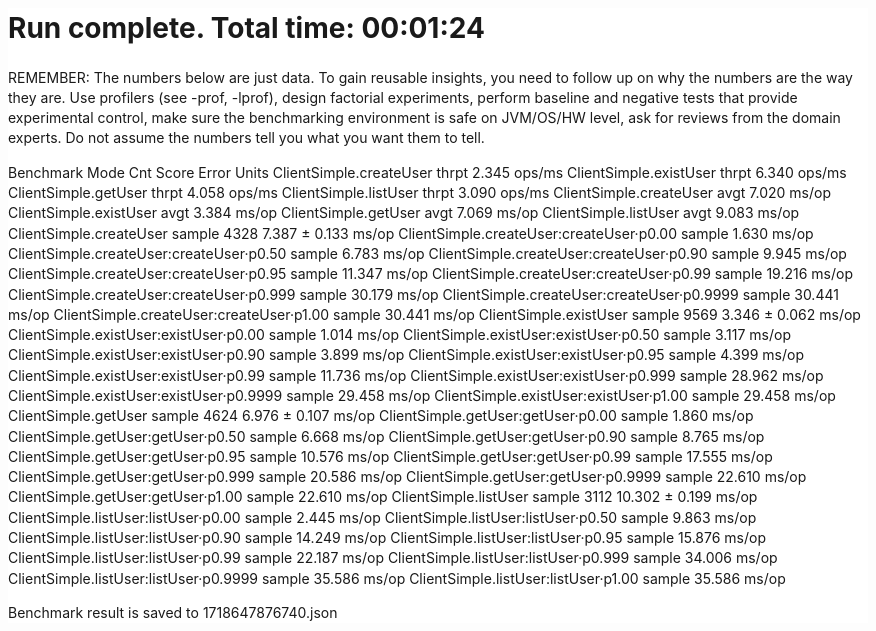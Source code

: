 # Run complete. Total time: 00:01:24

REMEMBER: The numbers below are just data. To gain reusable insights, you need to follow up on
why the numbers are the way they are. Use profilers (see -prof, -lprof), design factorial
experiments, perform baseline and negative tests that provide experimental control, make sure
the benchmarking environment is safe on JVM/OS/HW level, ask for reviews from the domain experts.
Do not assume the numbers tell you what you want them to tell.

Benchmark                                     Mode   Cnt   Score   Error   Units
ClientSimple.createUser                      thrpt         2.345          ops/ms
ClientSimple.existUser                       thrpt         6.340          ops/ms
ClientSimple.getUser                         thrpt         4.058          ops/ms
ClientSimple.listUser                        thrpt         3.090          ops/ms
ClientSimple.createUser                       avgt         7.020           ms/op
ClientSimple.existUser                        avgt         3.384           ms/op
ClientSimple.getUser                          avgt         7.069           ms/op
ClientSimple.listUser                         avgt         9.083           ms/op
ClientSimple.createUser                     sample  4328   7.387 ± 0.133   ms/op
ClientSimple.createUser:createUser·p0.00    sample         1.630           ms/op
ClientSimple.createUser:createUser·p0.50    sample         6.783           ms/op
ClientSimple.createUser:createUser·p0.90    sample         9.945           ms/op
ClientSimple.createUser:createUser·p0.95    sample        11.347           ms/op
ClientSimple.createUser:createUser·p0.99    sample        19.216           ms/op
ClientSimple.createUser:createUser·p0.999   sample        30.179           ms/op
ClientSimple.createUser:createUser·p0.9999  sample        30.441           ms/op
ClientSimple.createUser:createUser·p1.00    sample        30.441           ms/op
ClientSimple.existUser                      sample  9569   3.346 ± 0.062   ms/op
ClientSimple.existUser:existUser·p0.00      sample         1.014           ms/op
ClientSimple.existUser:existUser·p0.50      sample         3.117           ms/op
ClientSimple.existUser:existUser·p0.90      sample         3.899           ms/op
ClientSimple.existUser:existUser·p0.95      sample         4.399           ms/op
ClientSimple.existUser:existUser·p0.99      sample        11.736           ms/op
ClientSimple.existUser:existUser·p0.999     sample        28.962           ms/op
ClientSimple.existUser:existUser·p0.9999    sample        29.458           ms/op
ClientSimple.existUser:existUser·p1.00      sample        29.458           ms/op
ClientSimple.getUser                        sample  4624   6.976 ± 0.107   ms/op
ClientSimple.getUser:getUser·p0.00          sample         1.860           ms/op
ClientSimple.getUser:getUser·p0.50          sample         6.668           ms/op
ClientSimple.getUser:getUser·p0.90          sample         8.765           ms/op
ClientSimple.getUser:getUser·p0.95          sample        10.576           ms/op
ClientSimple.getUser:getUser·p0.99          sample        17.555           ms/op
ClientSimple.getUser:getUser·p0.999         sample        20.586           ms/op
ClientSimple.getUser:getUser·p0.9999        sample        22.610           ms/op
ClientSimple.getUser:getUser·p1.00          sample        22.610           ms/op
ClientSimple.listUser                       sample  3112  10.302 ± 0.199   ms/op
ClientSimple.listUser:listUser·p0.00        sample         2.445           ms/op
ClientSimple.listUser:listUser·p0.50        sample         9.863           ms/op
ClientSimple.listUser:listUser·p0.90        sample        14.249           ms/op
ClientSimple.listUser:listUser·p0.95        sample        15.876           ms/op
ClientSimple.listUser:listUser·p0.99        sample        22.187           ms/op
ClientSimple.listUser:listUser·p0.999       sample        34.006           ms/op
ClientSimple.listUser:listUser·p0.9999      sample        35.586           ms/op
ClientSimple.listUser:listUser·p1.00        sample        35.586           ms/op

Benchmark result is saved to 1718647876740.json
